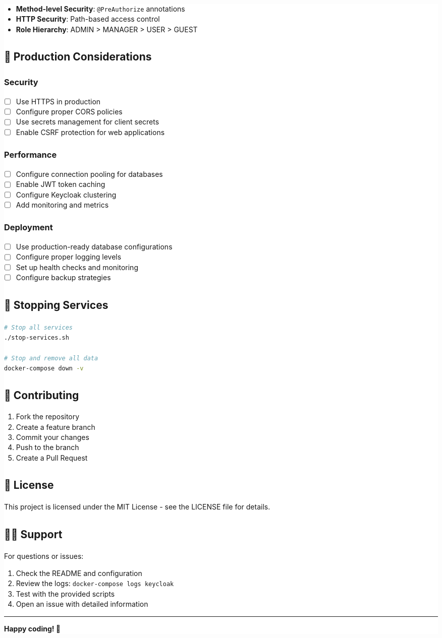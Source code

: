 - **Method-level Security**: `@PreAuthorize` annotations
- **HTTP Security**: Path-based access control
- **Role Hierarchy**: ADMIN > MANAGER > USER > GUEST

## 🚀 Production Considerations

### Security
- [ ] Use HTTPS in production
- [ ] Configure proper CORS policies
- [ ] Use secrets management for client secrets
- [ ] Enable CSRF protection for web applications

### Performance
- [ ] Configure connection pooling for databases
- [ ] Enable JWT token caching
- [ ] Configure Keycloak clustering
- [ ] Add monitoring and metrics

### Deployment
- [ ] Use production-ready database configurations
- [ ] Configure proper logging levels
- [ ] Set up health checks and monitoring
- [ ] Configure backup strategies

## 🛑 Stopping Services

```bash
# Stop all services
./stop-services.sh

# Stop and remove all data
docker-compose down -v
```

## 🤝 Contributing

1. Fork the repository
2. Create a feature branch
3. Commit your changes
4. Push to the branch
5. Create a Pull Request

## 📄 License

This project is licensed under the MIT License - see the LICENSE file for details.

## 🙋‍♂️ Support

For questions or issues:
1. Check the README and configuration
2. Review the logs: `docker-compose logs keycloak`
3. Test with the provided scripts
4. Open an issue with detailed information

---

**Happy coding! 🎉**
